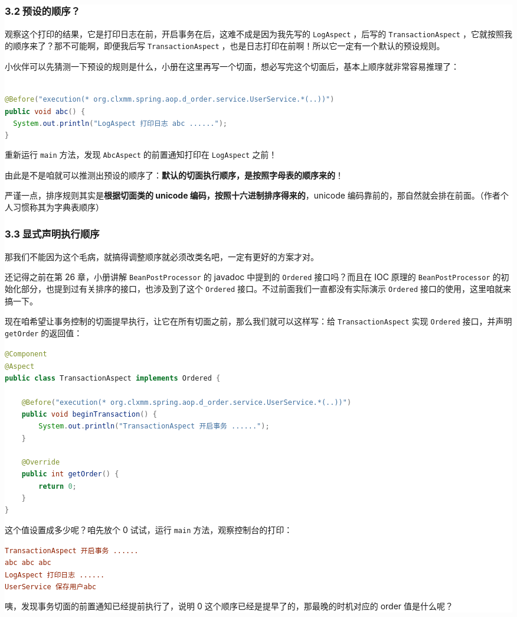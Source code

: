 ### 3.2 预设的顺序？

观察这个打印的结果，它是打印日志在前，开启事务在后，这难不成是因为我先写的 `LogAspect` ，后写的 `TransactionAspect` ，它就按照我的顺序来了？那不可能啊，即便我后写 `TransactionAspect` ，也是日志打印在前啊！所以它一定有一个默认的预设规则。

小伙伴可以先猜测一下预设的规则是什么，小册在这里再写一个切面，想必写完这个切面后，基本上顺序就非常容易推理了：

```java

@Before("execution(* org.clxmm.spring.aop.d_order.service.UserService.*(..))")
public void abc() {
  System.out.println("LogAspect 打印日志 abc ......");
}
```

重新运行 `main` 方法，发现 `AbcAspect` 的前置通知打印在 `LogAspect` 之前！

由此是不是咱就可以推测出预设的顺序了：**默认的切面执行顺序，是按照字母表的顺序来的**！

严谨一点，排序规则其实是**根据切面类的 unicode 编码，按照十六进制排序得来的**，unicode 编码靠前的，那自然就会排在前面。（作者个人习惯称其为字典表顺序）

### 3.3 显式声明执行顺序

那我们不能因为这个毛病，就搞得调整顺序就必须改类名吧，一定有更好的方案才对。

还记得之前在第 26 章，小册讲解 `BeanPostProcessor` 的 javadoc 中提到的 `Ordered` 接口吗？而且在 IOC 原理的 `BeanPostProcessor` 的初始化部分，也提到过有关排序的接口，也涉及到了这个 `Ordered` 接口。不过前面我们一直都没有实际演示 `Ordered` 接口的使用，这里咱就来搞一下。

现在咱希望让事务控制的切面提早执行，让它在所有切面之前，那么我们就可以这样写：给 `TransactionAspect` 实现 `Ordered` 接口，并声明 `getOrder` 的返回值：

```java
@Component
@Aspect
public class TransactionAspect implements Ordered {

    @Before("execution(* org.clxmm.spring.aop.d_order.service.UserService.*(..))")
    public void beginTransaction() {
        System.out.println("TransactionAspect 开启事务 ......");
    }

    @Override
    public int getOrder() {
        return 0;
    }
}
```

这个值设置成多少呢？咱先放个 0 试试，运行 `main` 方法，观察控制台的打印：

```ini
TransactionAspect 开启事务 ......
abc abc abc
LogAspect 打印日志 ......
UserService 保存用户abc
```

咦，发现事务切面的前置通知已经提前执行了，说明 0 这个顺序已经是提早了的，那最晚的时机对应的 order 值是什么呢？
